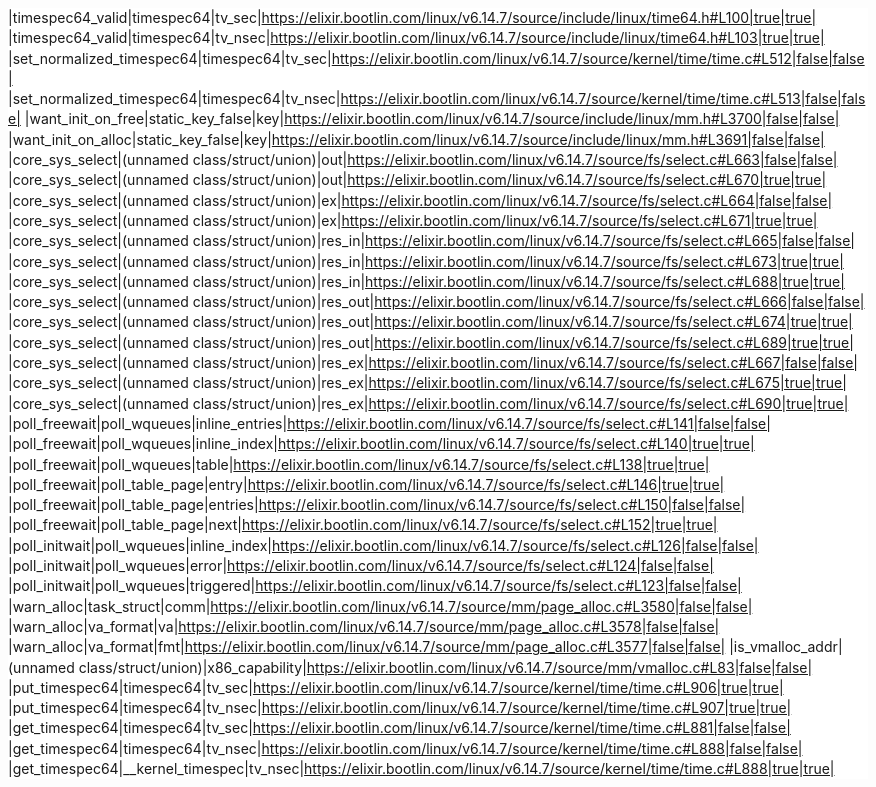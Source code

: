 |timespec64_valid|timespec64|tv_sec|https://elixir.bootlin.com/linux/v6.14.7/source/include/linux/time64.h#L100|true|true|
|timespec64_valid|timespec64|tv_nsec|https://elixir.bootlin.com/linux/v6.14.7/source/include/linux/time64.h#L103|true|true|
|set_normalized_timespec64|timespec64|tv_sec|https://elixir.bootlin.com/linux/v6.14.7/source/kernel/time/time.c#L512|false|false|
|set_normalized_timespec64|timespec64|tv_nsec|https://elixir.bootlin.com/linux/v6.14.7/source/kernel/time/time.c#L513|false|false|
|want_init_on_free|static_key_false|key|https://elixir.bootlin.com/linux/v6.14.7/source/include/linux/mm.h#L3700|false|false|
|want_init_on_alloc|static_key_false|key|https://elixir.bootlin.com/linux/v6.14.7/source/include/linux/mm.h#L3691|false|false|
|core_sys_select|(unnamed class/struct/union)|out|https://elixir.bootlin.com/linux/v6.14.7/source/fs/select.c#L663|false|false|
|core_sys_select|(unnamed class/struct/union)|out|https://elixir.bootlin.com/linux/v6.14.7/source/fs/select.c#L670|true|true|
|core_sys_select|(unnamed class/struct/union)|ex|https://elixir.bootlin.com/linux/v6.14.7/source/fs/select.c#L664|false|false|
|core_sys_select|(unnamed class/struct/union)|ex|https://elixir.bootlin.com/linux/v6.14.7/source/fs/select.c#L671|true|true|
|core_sys_select|(unnamed class/struct/union)|res_in|https://elixir.bootlin.com/linux/v6.14.7/source/fs/select.c#L665|false|false|
|core_sys_select|(unnamed class/struct/union)|res_in|https://elixir.bootlin.com/linux/v6.14.7/source/fs/select.c#L673|true|true|
|core_sys_select|(unnamed class/struct/union)|res_in|https://elixir.bootlin.com/linux/v6.14.7/source/fs/select.c#L688|true|true|
|core_sys_select|(unnamed class/struct/union)|res_out|https://elixir.bootlin.com/linux/v6.14.7/source/fs/select.c#L666|false|false|
|core_sys_select|(unnamed class/struct/union)|res_out|https://elixir.bootlin.com/linux/v6.14.7/source/fs/select.c#L674|true|true|
|core_sys_select|(unnamed class/struct/union)|res_out|https://elixir.bootlin.com/linux/v6.14.7/source/fs/select.c#L689|true|true|
|core_sys_select|(unnamed class/struct/union)|res_ex|https://elixir.bootlin.com/linux/v6.14.7/source/fs/select.c#L667|false|false|
|core_sys_select|(unnamed class/struct/union)|res_ex|https://elixir.bootlin.com/linux/v6.14.7/source/fs/select.c#L675|true|true|
|core_sys_select|(unnamed class/struct/union)|res_ex|https://elixir.bootlin.com/linux/v6.14.7/source/fs/select.c#L690|true|true|
|poll_freewait|poll_wqueues|inline_entries|https://elixir.bootlin.com/linux/v6.14.7/source/fs/select.c#L141|false|false|
|poll_freewait|poll_wqueues|inline_index|https://elixir.bootlin.com/linux/v6.14.7/source/fs/select.c#L140|true|true|
|poll_freewait|poll_wqueues|table|https://elixir.bootlin.com/linux/v6.14.7/source/fs/select.c#L138|true|true|
|poll_freewait|poll_table_page|entry|https://elixir.bootlin.com/linux/v6.14.7/source/fs/select.c#L146|true|true|
|poll_freewait|poll_table_page|entries|https://elixir.bootlin.com/linux/v6.14.7/source/fs/select.c#L150|false|false|
|poll_freewait|poll_table_page|next|https://elixir.bootlin.com/linux/v6.14.7/source/fs/select.c#L152|true|true|
|poll_initwait|poll_wqueues|inline_index|https://elixir.bootlin.com/linux/v6.14.7/source/fs/select.c#L126|false|false|
|poll_initwait|poll_wqueues|error|https://elixir.bootlin.com/linux/v6.14.7/source/fs/select.c#L124|false|false|
|poll_initwait|poll_wqueues|triggered|https://elixir.bootlin.com/linux/v6.14.7/source/fs/select.c#L123|false|false|
|warn_alloc|task_struct|comm|https://elixir.bootlin.com/linux/v6.14.7/source/mm/page_alloc.c#L3580|false|false|
|warn_alloc|va_format|va|https://elixir.bootlin.com/linux/v6.14.7/source/mm/page_alloc.c#L3578|false|false|
|warn_alloc|va_format|fmt|https://elixir.bootlin.com/linux/v6.14.7/source/mm/page_alloc.c#L3577|false|false|
|is_vmalloc_addr|(unnamed class/struct/union)|x86_capability|https://elixir.bootlin.com/linux/v6.14.7/source/mm/vmalloc.c#L83|false|false|
|put_timespec64|timespec64|tv_sec|https://elixir.bootlin.com/linux/v6.14.7/source/kernel/time/time.c#L906|true|true|
|put_timespec64|timespec64|tv_nsec|https://elixir.bootlin.com/linux/v6.14.7/source/kernel/time/time.c#L907|true|true|
|get_timespec64|timespec64|tv_sec|https://elixir.bootlin.com/linux/v6.14.7/source/kernel/time/time.c#L881|false|false|
|get_timespec64|timespec64|tv_nsec|https://elixir.bootlin.com/linux/v6.14.7/source/kernel/time/time.c#L888|false|false|
|get_timespec64|__kernel_timespec|tv_nsec|https://elixir.bootlin.com/linux/v6.14.7/source/kernel/time/time.c#L888|true|true|